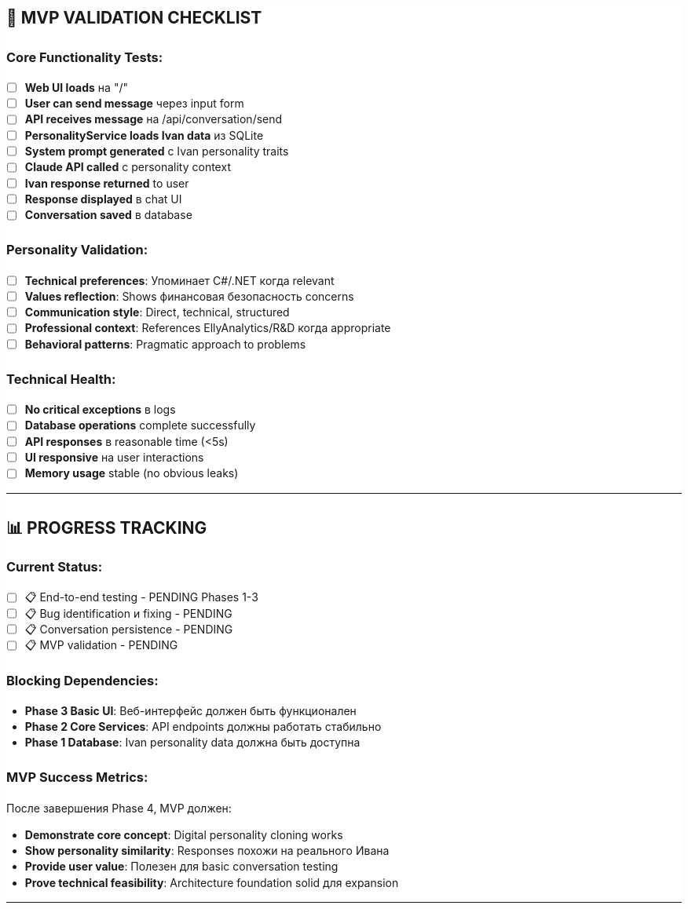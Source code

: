 
## 🔧 MVP VALIDATION CHECKLIST

### **Core Functionality Tests:**
- [ ] **Web UI loads** на "/"
- [ ] **User can send message** через input form
- [ ] **API receives message** на /api/conversation/send
- [ ] **PersonalityService loads Ivan data** из SQLite
- [ ] **System prompt generated** с Ivan personality traits
- [ ] **Claude API called** с personality context
- [ ] **Ivan response returned** to user
- [ ] **Response displayed** в chat UI
- [ ] **Conversation saved** в database

### **Personality Validation:**
- [ ] **Technical preferences**: Упоминает C#/.NET когда relevant
- [ ] **Values reflection**: Shows финансовая безопасность concerns
- [ ] **Communication style**: Direct, technical, structured
- [ ] **Professional context**: References EllyAnalytics/R&D когда appropriate
- [ ] **Behavioral patterns**: Pragmatic approach to problems

### **Technical Health:**
- [ ] **No critical exceptions** в logs
- [ ] **Database operations** complete successfully  
- [ ] **API responses** в reasonable time (<5s)
- [ ] **UI responsive** на user interactions
- [ ] **Memory usage** stable (no obvious leaks)

---

## 📊 PROGRESS TRACKING

### **Current Status:**
- [ ] 📋 End-to-end testing - PENDING Phases 1-3
- [ ] 📋 Bug identification и fixing - PENDING
- [ ] 📋 Conversation persistence - PENDING
- [ ] 📋 MVP validation - PENDING

### **Blocking Dependencies:**
- **Phase 3 Basic UI**: Веб-интерфейс должен быть функционален
- **Phase 2 Core Services**: API endpoints должны работать стабильно
- **Phase 1 Database**: Ivan personality data должна быть доступна

### **MVP Success Metrics:**
После завершения Phase 4, MVP должен:
- **Demonstrate core concept**: Digital personality cloning works
- **Show personality similarity**: Responses похожи на реального Ивана
- **Provide user value**: Полезен для basic conversation testing
- **Prove technical feasibility**: Architecture foundation solid для expansion

---